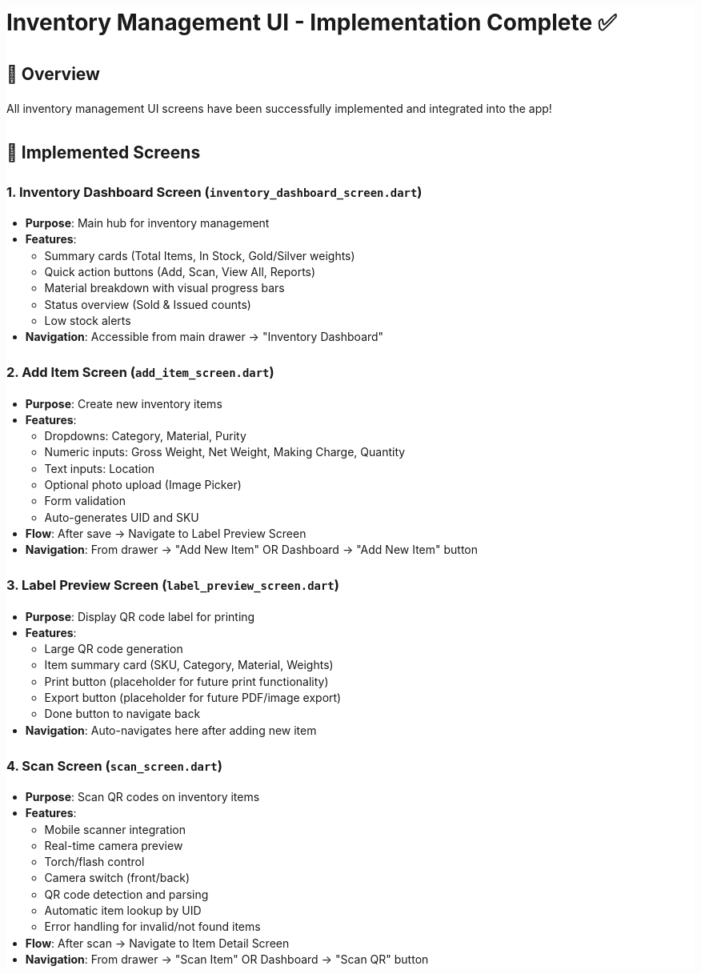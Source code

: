 # Inventory Management UI - Implementation Complete ✅

## 🎉 Overview
All inventory management UI screens have been successfully implemented and integrated into the app!

## 📱 Implemented Screens

### 1. **Inventory Dashboard Screen** (`inventory_dashboard_screen.dart`)
- **Purpose**: Main hub for inventory management
- **Features**:
  - Summary cards (Total Items, In Stock, Gold/Silver weights)
  - Quick action buttons (Add, Scan, View All, Reports)
  - Material breakdown with visual progress bars
  - Status overview (Sold & Issued counts)
  - Low stock alerts
- **Navigation**: Accessible from main drawer → "Inventory Dashboard"

### 2. **Add Item Screen** (`add_item_screen.dart`)
- **Purpose**: Create new inventory items
- **Features**:
  - Dropdowns: Category, Material, Purity
  - Numeric inputs: Gross Weight, Net Weight, Making Charge, Quantity
  - Text inputs: Location
  - Optional photo upload (Image Picker)
  - Form validation
  - Auto-generates UID and SKU
- **Flow**: After save → Navigate to Label Preview Screen
- **Navigation**: From drawer → "Add New Item" OR Dashboard → "Add New Item" button

### 3. **Label Preview Screen** (`label_preview_screen.dart`)
- **Purpose**: Display QR code label for printing
- **Features**:
  - Large QR code generation
  - Item summary card (SKU, Category, Material, Weights)
  - Print button (placeholder for future print functionality)
  - Export button (placeholder for future PDF/image export)
  - Done button to navigate back
- **Navigation**: Auto-navigates here after adding new item

### 4. **Scan Screen** (`scan_screen.dart`)
- **Purpose**: Scan QR codes on inventory items
- **Features**:
  - Mobile scanner integration
  - Real-time camera preview
  - Torch/flash control
  - Camera switch (front/back)
  - QR code detection and parsing
  - Automatic item lookup by UID
  - Error handling for invalid/not found items
- **Flow**: After scan → Navigate to Item Detail Screen
- **Navigation**: From drawer → "Scan Item" OR Dashboard → "Scan QR" button
